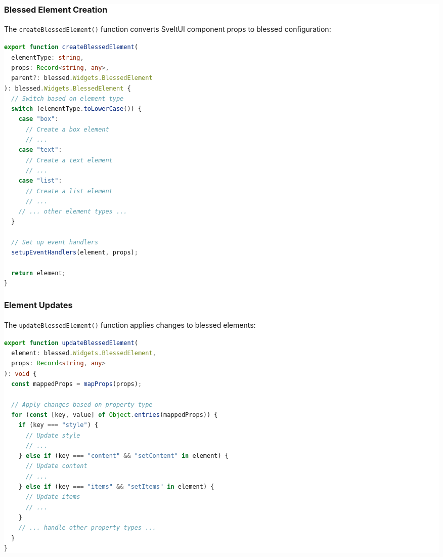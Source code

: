 ### Blessed Element Creation

The `createBlessedElement()` function converts SveltUI component props to blessed configuration:

```typescript
export function createBlessedElement(
  elementType: string,
  props: Record<string, any>,
  parent?: blessed.Widgets.BlessedElement
): blessed.Widgets.BlessedElement {
  // Switch based on element type
  switch (elementType.toLowerCase()) {
    case "box":
      // Create a box element
      // ...
    case "text":
      // Create a text element
      // ...
    case "list":
      // Create a list element
      // ...
    // ... other element types ...
  }
  
  // Set up event handlers
  setupEventHandlers(element, props);
  
  return element;
}
```

### Element Updates

The `updateBlessedElement()` function applies changes to blessed elements:

```typescript
export function updateBlessedElement(
  element: blessed.Widgets.BlessedElement,
  props: Record<string, any>
): void {
  const mappedProps = mapProps(props);
  
  // Apply changes based on property type
  for (const [key, value] of Object.entries(mappedProps)) {
    if (key === "style") {
      // Update style
      // ...
    } else if (key === "content" && "setContent" in element) {
      // Update content
      // ...
    } else if (key === "items" && "setItems" in element) {
      // Update items
      // ...
    }
    // ... handle other property types ...
  }
}
```
